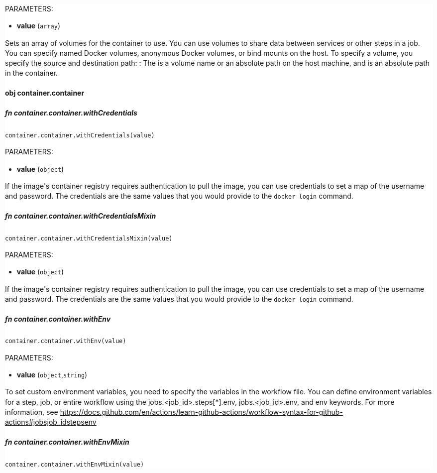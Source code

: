 PARAMETERS:

* **value** (`array`)

Sets an array of volumes for the container to use. You can use volumes to share data between services or other steps in a job. You can specify named Docker volumes, anonymous Docker volumes, or bind mounts on the host.
To specify a volume, you specify the source and destination path: <source>:<destinationPath>
The <source> is a volume name or an absolute path on the host machine, and <destinationPath> is an absolute path in the container.
#### obj container.container


##### fn container.container.withCredentials

```jsonnet
container.container.withCredentials(value)
```

PARAMETERS:

* **value** (`object`)

If the image's container registry requires authentication to pull the image, you can use credentials to set a map of the username and password. The credentials are the same values that you would provide to the `docker login` command.
##### fn container.container.withCredentialsMixin

```jsonnet
container.container.withCredentialsMixin(value)
```

PARAMETERS:

* **value** (`object`)

If the image's container registry requires authentication to pull the image, you can use credentials to set a map of the username and password. The credentials are the same values that you would provide to the `docker login` command.
##### fn container.container.withEnv

```jsonnet
container.container.withEnv(value)
```

PARAMETERS:

* **value** (`object`,`string`)

To set custom environment variables, you need to specify the variables in the workflow file. You can define environment variables for a step, job, or entire workflow using the jobs.<job_id>.steps[*].env, jobs.<job_id>.env, and env keywords. For more information, see https://docs.github.com/en/actions/learn-github-actions/workflow-syntax-for-github-actions#jobsjob_idstepsenv
##### fn container.container.withEnvMixin

```jsonnet
container.container.withEnvMixin(value)
```
